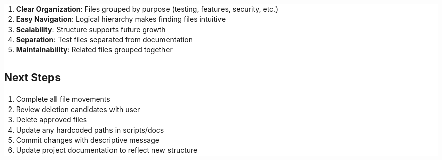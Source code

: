1. **Clear Organization**: Files grouped by purpose (testing, features, security, etc.)
2. **Easy Navigation**: Logical hierarchy makes finding files intuitive
3. **Scalability**: Structure supports future growth
4. **Separation**: Test files separated from documentation
5. **Maintainability**: Related files grouped together

## Next Steps

1. Complete all file movements
2. Review deletion candidates with user
3. Delete approved files
4. Update any hardcoded paths in scripts/docs
5. Commit changes with descriptive message
6. Update project documentation to reflect new structure
